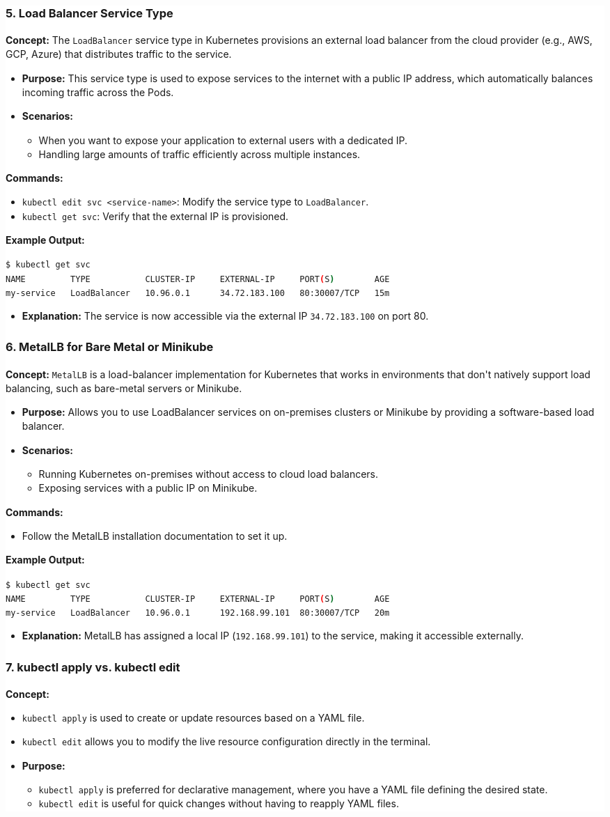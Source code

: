 ### 5. **Load Balancer Service Type**

**Concept:** The `LoadBalancer` service type in Kubernetes provisions an external load balancer from the cloud provider (e.g., AWS, GCP, Azure) that distributes traffic to the service.

- **Purpose:** This service type is used to expose services to the internet with a public IP address, which automatically balances incoming traffic across the Pods.

- **Scenarios:**
  - When you want to expose your application to external users with a dedicated IP.
  - Handling large amounts of traffic efficiently across multiple instances.

**Commands:**
- `kubectl edit svc <service-name>`: Modify the service type to `LoadBalancer`.
- `kubectl get svc`: Verify that the external IP is provisioned.

**Example Output:**
```bash
$ kubectl get svc
NAME         TYPE           CLUSTER-IP     EXTERNAL-IP     PORT(S)        AGE
my-service   LoadBalancer   10.96.0.1      34.72.183.100   80:30007/TCP   15m
```

- **Explanation:** The service is now accessible via the external IP `34.72.183.100` on port 80.

### 6. **MetalLB for Bare Metal or Minikube**

**Concept:** `MetalLB` is a load-balancer implementation for Kubernetes that works in environments that don't natively support load balancing, such as bare-metal servers or Minikube.

- **Purpose:** Allows you to use LoadBalancer services on on-premises clusters or Minikube by providing a software-based load balancer.

- **Scenarios:**
  - Running Kubernetes on-premises without access to cloud load balancers.
  - Exposing services with a public IP on Minikube.

**Commands:**
- Follow the MetalLB installation documentation to set it up.

**Example Output:**
```bash
$ kubectl get svc
NAME         TYPE           CLUSTER-IP     EXTERNAL-IP     PORT(S)        AGE
my-service   LoadBalancer   10.96.0.1      192.168.99.101  80:30007/TCP   20m
```

- **Explanation:** MetalLB has assigned a local IP (`192.168.99.101`) to the service, making it accessible externally.

### 7. **kubectl apply vs. kubectl edit**

**Concept:** 
- `kubectl apply` is used to create or update resources based on a YAML file.
- `kubectl edit` allows you to modify the live resource configuration directly in the terminal.

- **Purpose:** 
  - `kubectl apply` is preferred for declarative management, where you have a YAML file defining the desired state.
  - `kubectl edit` is useful for quick changes without having to reapply YAML files.
